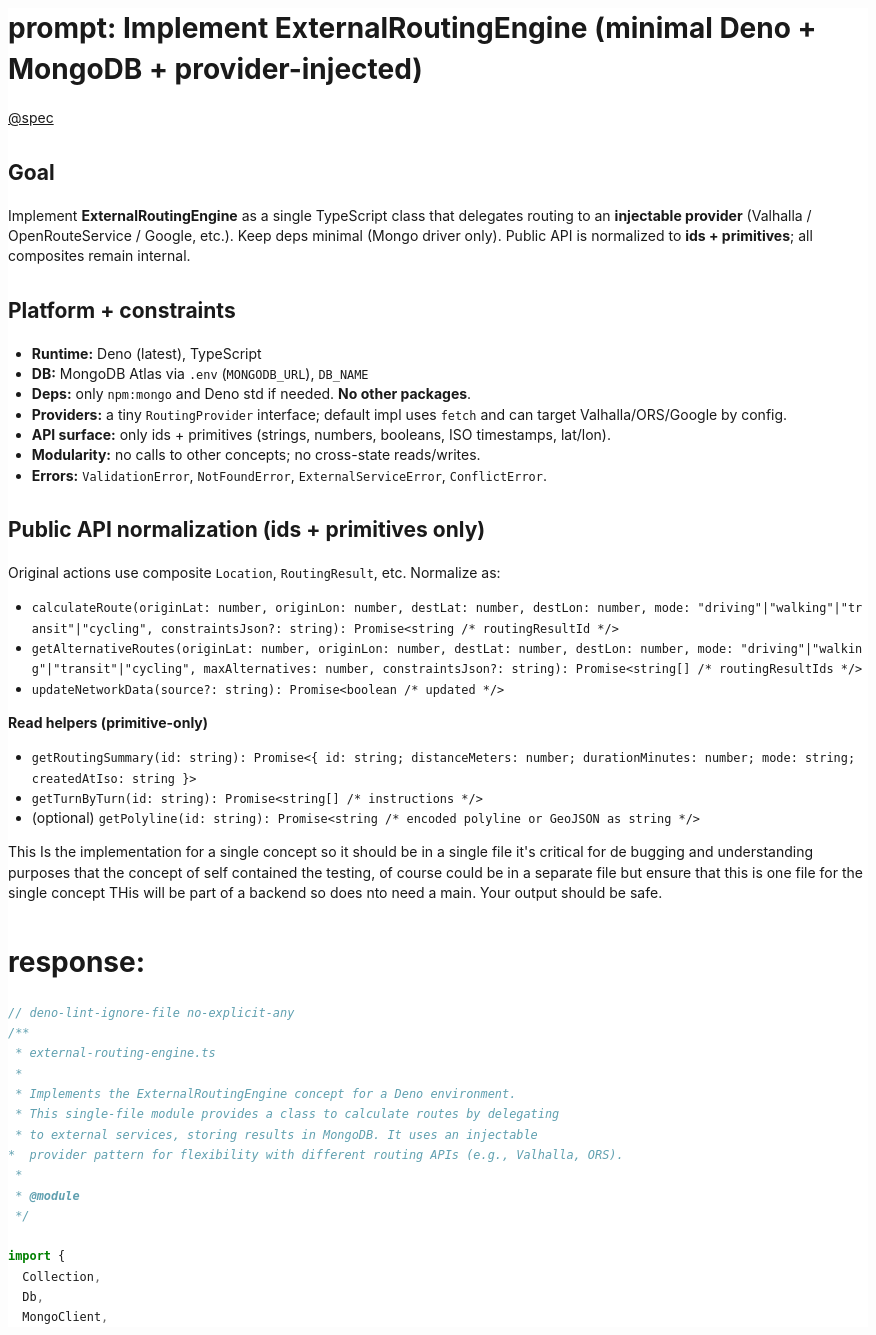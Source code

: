 # prompt: Implement ExternalRoutingEngine (minimal Deno + MongoDB + provider-injected)

[@spec](./ExternalRoutingEngine.md)

## Goal
Implement **ExternalRoutingEngine** as a single TypeScript class that delegates routing to an **injectable provider** (Valhalla / OpenRouteService / Google, etc.). Keep deps minimal (Mongo driver only). Public API is normalized to **ids + primitives**; all composites remain internal.

## Platform + constraints
- **Runtime:** Deno (latest), TypeScript
- **DB:** MongoDB Atlas via `.env` (`MONGODB_URL`), `DB_NAME`
- **Deps:** only `npm:mongo` and Deno std if needed. **No other packages**.
- **Providers:** a tiny `RoutingProvider` interface; default impl uses `fetch` and can target Valhalla/ORS/Google by config.
- **API surface:** only ids + primitives (strings, numbers, booleans, ISO timestamps, lat/lon).
- **Modularity:** no calls to other concepts; no cross-state reads/writes.
- **Errors:** `ValidationError`, `NotFoundError`, `ExternalServiceError`, `ConflictError`.

## Public API normalization (ids + primitives only)
Original actions use composite `Location`, `RoutingResult`, etc. Normalize as:

- `calculateRoute(originLat: number, originLon: number, destLat: number, destLon: number, mode: "driving"|"walking"|"transit"|"cycling", constraintsJson?: string): Promise<string /* routingResultId */>`
- `getAlternativeRoutes(originLat: number, originLon: number, destLat: number, destLon: number, mode: "driving"|"walking"|"transit"|"cycling", maxAlternatives: number, constraintsJson?: string): Promise<string[] /* routingResultIds */>`
- `updateNetworkData(source?: string): Promise<boolean /* updated */>`

**Read helpers (primitive-only)**
- `getRoutingSummary(id: string): Promise<{ id: string; distanceMeters: number; durationMinutes: number; mode: string; createdAtIso: string }>`
- `getTurnByTurn(id: string): Promise<string[] /* instructions */>`
- (optional) `getPolyline(id: string): Promise<string /* encoded polyline or GeoJSON as string */>`

This Is the implementation for a single concept so it should be in a single file it's critical for de bugging and understanding purposes that the concept of self contained the testing, of course could be in a separate file but ensure that this is one file for the single concept THis will be part of a backend so does nto need a main. Your output should be safe. 

# response:

```typescript
// deno-lint-ignore-file no-explicit-any
/**
 * external-routing-engine.ts
 *
 * Implements the ExternalRoutingEngine concept for a Deno environment.
 * This single-file module provides a class to calculate routes by delegating
 * to external services, storing results in MongoDB. It uses an injectable
*  provider pattern for flexibility with different routing APIs (e.g., Valhalla, ORS).
 *
 * @module
 */

import {
  Collection,
  Db,
  MongoClient,
```